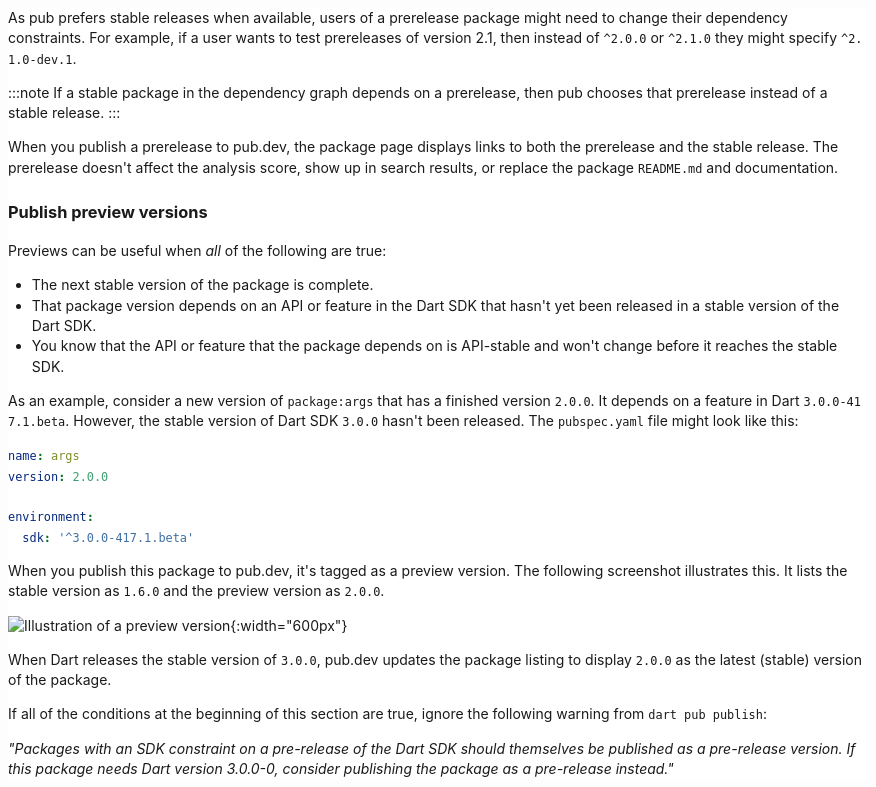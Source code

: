 As pub prefers stable releases when available, users of a prerelease package
might need to change their dependency constraints.
For example, if a user wants to test prereleases of version 2.1, then
instead of `^2.0.0` or `^2.1.0` they might specify `^2.1.0-dev.1`.

:::note
If a stable package in the dependency graph depends on a prerelease,
then pub chooses that prerelease instead of a stable release.
:::

When you publish a prerelease to pub.dev,
the package page displays links to both the prerelease and the stable release.
The prerelease doesn't affect the analysis score, show up in search results,
or replace the package `README.md` and documentation.

### Publish preview versions

Previews can be useful when _all_ of the following are true:

* The next stable version of the package is complete.
* That package version depends on an API or feature in the Dart SDK that
  hasn't yet been released in a stable version of the Dart SDK.
* You know that the API or feature that the package depends on is
  API-stable and won't change before it reaches the stable SDK.

As an example, consider a new version of `package:args` that has
a finished version `2.0.0`.
It depends on a feature in Dart `3.0.0-417.1.beta`.
However, the stable version of Dart SDK `3.0.0` hasn't been released.
The `pubspec.yaml` file might look like this:

```yaml title="pubspec.yaml"
name: args
version: 2.0.0

environment:
  sdk: '^3.0.0-417.1.beta'
```

When you publish this package to pub.dev, it's tagged as a preview version.
The following screenshot illustrates this.
It lists the stable version as `1.6.0` and the preview version as `2.0.0`.

![Illustration of a preview version](/assets/img/tools/pub/preview-version.png){:width="600px"}<br>

When Dart releases the stable version of `3.0.0`,
pub.dev updates the package listing to display
`2.0.0` as the latest (stable) version of the package.

If all of the conditions at the beginning of this section are true,
ignore the following warning from `dart pub publish`:

   _"Packages with an SDK constraint on a pre-release of the Dart SDK should
   themselves be published as a pre-release version. If this package needs Dart
   version 3.0.0-0, consider publishing the package as a pre-release
   instead."_
